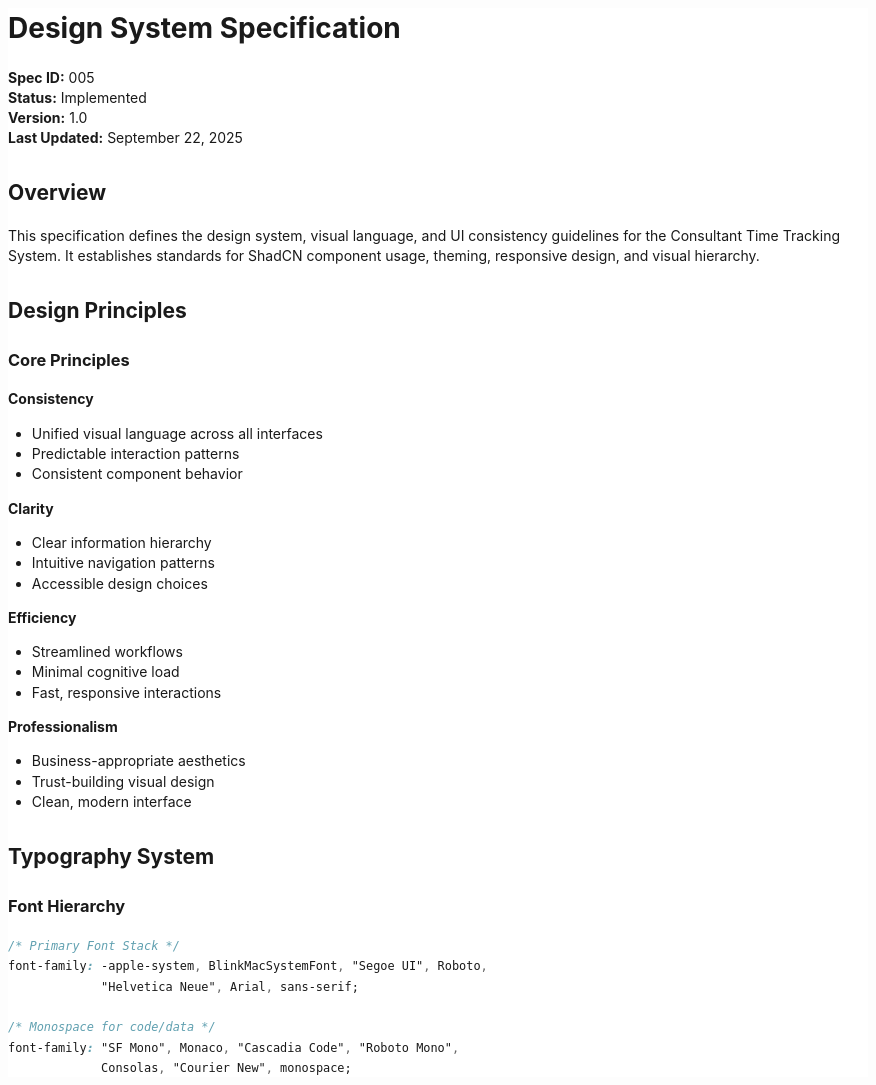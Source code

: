# Design System Specification

**Spec ID:** 005  
**Status:** Implemented  
**Version:** 1.0  
**Last Updated:** September 22, 2025

## Overview

This specification defines the design system, visual language, and UI consistency guidelines for the Consultant Time Tracking System. It establishes standards for ShadCN component usage, theming, responsive design, and visual hierarchy.

## Design Principles

### Core Principles

**Consistency**
- Unified visual language across all interfaces
- Predictable interaction patterns
- Consistent component behavior

**Clarity**
- Clear information hierarchy
- Intuitive navigation patterns  
- Accessible design choices

**Efficiency**
- Streamlined workflows
- Minimal cognitive load
- Fast, responsive interactions

**Professionalism**
- Business-appropriate aesthetics
- Trust-building visual design
- Clean, modern interface

## Typography System

### Font Hierarchy

```css
/* Primary Font Stack */
font-family: -apple-system, BlinkMacSystemFont, "Segoe UI", Roboto, 
             "Helvetica Neue", Arial, sans-serif;

/* Monospace for code/data */
font-family: "SF Mono", Monaco, "Cascadia Code", "Roboto Mono", 
             Consolas, "Courier New", monospace;
```
